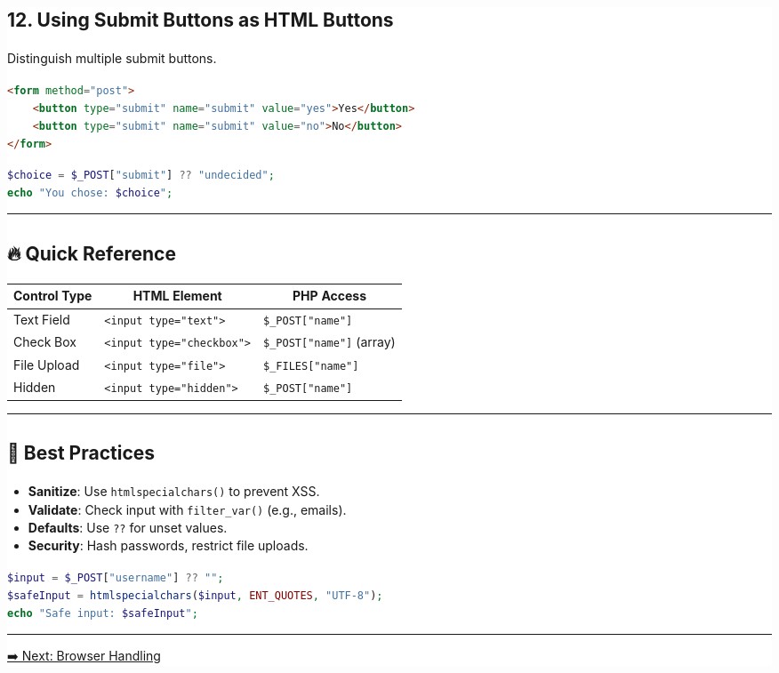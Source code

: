
## 12. Using Submit Buttons as HTML Buttons
Distinguish multiple submit buttons.

```html
<form method="post">
    <button type="submit" name="submit" value="yes">Yes</button>
    <button type="submit" name="submit" value="no">No</button>
</form>
```

```php
$choice = $_POST["submit"] ?? "undecided";
echo "You chose: $choice";
```

---

## 🔥 Quick Reference

| Control Type      | HTML Element            | PHP Access             |
|-------------------|-------------------------|------------------------|
| Text Field        | `<input type="text">`  | `$_POST["name"]`      |
| Check Box         | `<input type="checkbox">` | `$_POST["name"]` (array) |
| File Upload       | `<input type="file">`  | `$_FILES["name"]`     |
| Hidden            | `<input type="hidden">`| `$_POST["name"]`      |

---

## 🎯 Best Practices
- **Sanitize**: Use `htmlspecialchars()` to prevent XSS.
- **Validate**: Check input with `filter_var()` (e.g., emails).
- **Defaults**: Use `??` for unset values.
- **Security**: Hash passwords, restrict file uploads.

```php
$input = $_POST["username"] ?? "";
$safeInput = htmlspecialchars($input, ENT_QUOTES, "UTF-8");
echo "Safe input: $safeInput";
```

---
[➡️ Next: Browser Handling](browser_handling.md)
